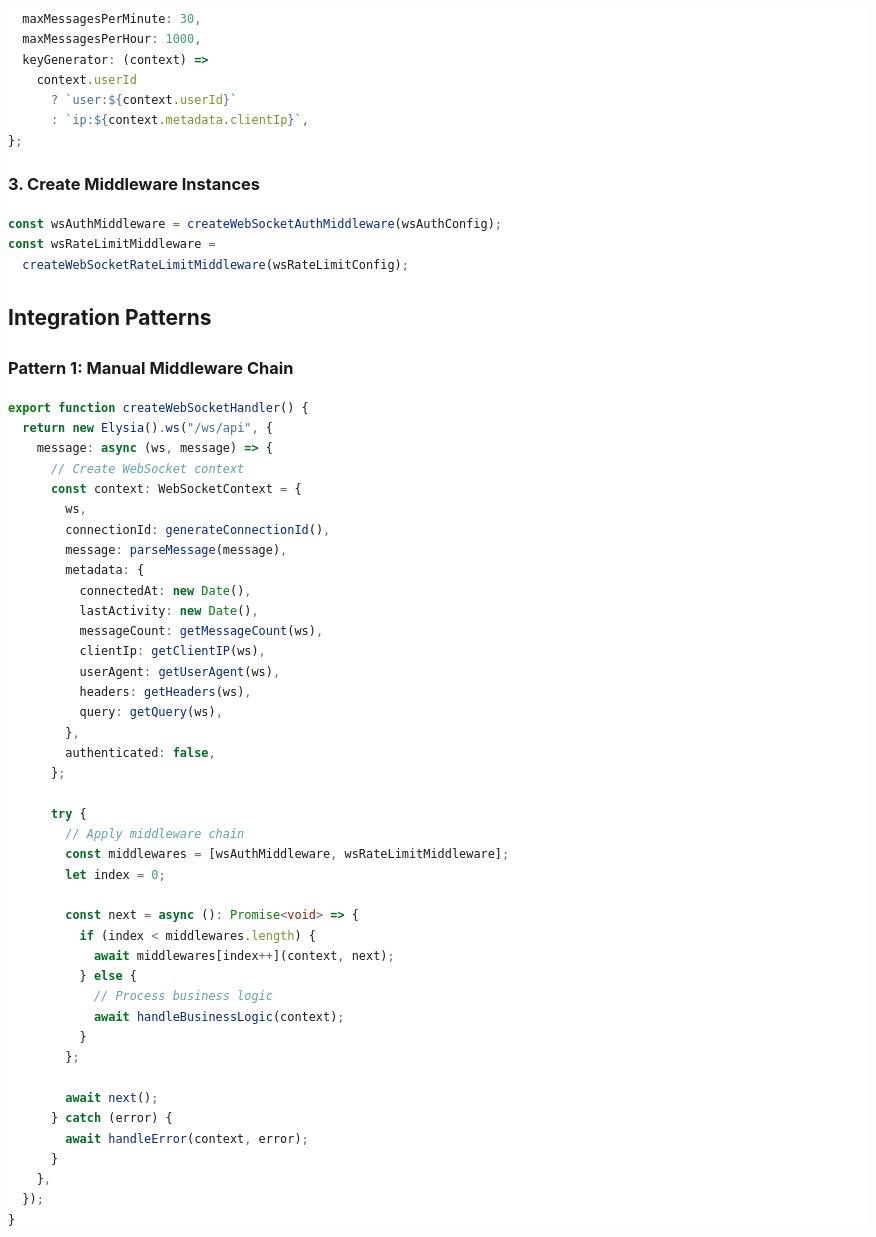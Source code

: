 ```typescript
  maxMessagesPerMinute: 30,
  maxMessagesPerHour: 1000,
  keyGenerator: (context) =>
    context.userId
      ? `user:${context.userId}`
      : `ip:${context.metadata.clientIp}`,
};
```

### 3. Create Middleware Instances

```typescript
const wsAuthMiddleware = createWebSocketAuthMiddleware(wsAuthConfig);
const wsRateLimitMiddleware =
  createWebSocketRateLimitMiddleware(wsRateLimitConfig);
```

## Integration Patterns

### Pattern 1: Manual Middleware Chain

```typescript
export function createWebSocketHandler() {
  return new Elysia().ws("/ws/api", {
    message: async (ws, message) => {
      // Create WebSocket context
      const context: WebSocketContext = {
        ws,
        connectionId: generateConnectionId(),
        message: parseMessage(message),
        metadata: {
          connectedAt: new Date(),
          lastActivity: new Date(),
          messageCount: getMessageCount(ws),
          clientIp: getClientIP(ws),
          userAgent: getUserAgent(ws),
          headers: getHeaders(ws),
          query: getQuery(ws),
        },
        authenticated: false,
      };

      try {
        // Apply middleware chain
        const middlewares = [wsAuthMiddleware, wsRateLimitMiddleware];
        let index = 0;

        const next = async (): Promise<void> => {
          if (index < middlewares.length) {
            await middlewares[index++](context, next);
          } else {
            // Process business logic
            await handleBusinessLogic(context);
          }
        };

        await next();
      } catch (error) {
        await handleError(context, error);
      }
    },
  });
}
```